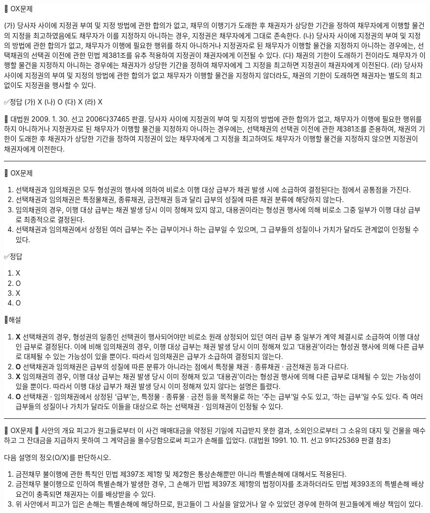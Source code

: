 📘 OX문제

(가) 당사자 사이에 지정권 부여 및 지정 방법에 관한 합의가 없고, 채무의 이행기가 도래한 후 채권자가 상당한 기간을 정하여 채무자에게 이행할 물건의 지정을 최고하였음에도 채무자가 이를 지정하지 아니하는 경우, 지정권은 채무자에게 그대로 존속한다.
(나) 당사자 사이에 지정권의 부여 및 지정의 방법에 관한 합의가 없고, 채무자가 이행에 필요한 행위를 하지 아니하거나 지정권자로 된 채무자가 이행할 물건을 지정하지 아니하는 경우에는, 선택채권의 선택권 이전에 관한 민법 제381조를 유추 적용하여 지정권이 채권자에게 이전될 수 있다.
(다) 채권의 기한이 도래하기 전이라도 채무자가 이행할 물건을 지정하지 아니하는 경우에는 채권자가 상당한 기간을 정하여 채무자에게 그 지정을 최고하면 지정권이 채권자에게 이전된다.
(라) 당사자 사이에 지정권의 부여 및 지정의 방법에 관한 합의가 없고 채무자가 이행할 물건을 지정하지 않더라도, 채권의 기한이 도래하면 채권자는 별도의 최고 없이도 지정권을 행사할 수 있다.

✅정답
(가) X
(나) O
(다) X
(라) X

📜 대법원 2009. 1. 30. 선고 2006다37465 판결.
당사자 사이에 지정권의 부여 및 지정의 방법에 관한 합의가 없고, 채무자가 이행에 필요한 행위를 하지 아니하거나 지정권자로 된 채무자가 이행할 물건을 지정하지 아니하는 경우에는, 선택채권의 선택권 이전에 관한 제381조를 준용하여, 채권의 기한이 도래한 후 채권자가 상당한 기간을 정하여 지정권이 있는 채무자에게 그 지정을 최고하여도 채무자가 이행할 물건을 지정하지 않으면 지정권이 채권자에게 이전한다.

---
📘 OX문제

1.  선택채권과 임의채권은 모두 형성권의 행사에 의하여 비로소 이행 대상 급부가 채권 발생 시에 소급하여 결정된다는 점에서 공통점을 가진다.
2.  선택채권과 임의채권은 특정물채권, 종류채권, 금전채권 등과 달리 급부의 성질에 따른 채권 분류에 해당하지 않는다.
3.  임의채권의 경우, 이행 대상 급부는 채권 발생 당시 이미 정해져 있지 않고, 대용권이라는 형성권 행사에 의해 비로소 그중 일부가 이행 대상 급부로 최종적으로 결정된다.
4.  선택채권과 임의채권에서 상정된 여러 급부는 주는 급부이거나 하는 급부일 수 있으며, 그 급부들의 성질이나 가치가 달라도 관계없이 인정될 수 있다.

✅정답
1. X
2. O
3. X
4. O

📜해설

1.  **X** 선택채권의 경우, 형성권의 일종인 선택권이 행사되어야만 비로소 원래 상정되어 있던 여러 급부 중 일부가 계약 체결시로 소급하여 이행 대상인 급부로 결정된다. 이에 비해 임의채권의 경우, 이행 대상 급부는 채권 발생 당시 이미 정해져 있고 ‘대용권’이라는 형성권 행사에 의해 다른 급부로 대체될 수 있는 가능성이 있을 뿐이다. 따라서 임의채권은 급부가 소급하여 결정되지 않는다.
2.  **O** 선택채권과 임의채권은 급부의 성질에 따른 분류가 아니라는 점에서 특정물 채권 ‧ 종류채권 ‧ 금전채권 등과 다르다.
3.  **X** 임의채권의 경우, 이행 대상 급부는 채권 발생 당시 이미 정해져 있고 ‘대용권’이라는 형성권 행사에 의해 다른 급부로 대체될 수 있는 가능성이 있을 뿐이다. 따라서 이행 대상 급부가 채권 발생 당시 이미 정해져 있지 않다는 설명은 틀렸다.
4.  **O** 선택채권 ‧ 임의채권에서 상정된 ‘급부’는, 특정물 ‧ 종류물 ‧ 금전 등을 목적물로 하는 ‘주는 급부’일 수도 있고, ‘하는 급부’일 수도 있다. 즉 여러 급부들의 성질이나 가치가 달라도 이들을 대상으로 하는 선택채권 ‧ 임의채권이 인정될 수 있다.

---
📘 OX문제
📌 사안의 개요
피고가 원고들로부터 이 사건 매매대금을 약정된 기일에 지급받지 못한 결과, 소외인으로부터 그 소유의 대지 및 건물을 매수하고 그 잔대금을 지급하지 못하여 그 계약금을 몰수당함으로써 피고가 손해를 입었다. (대법원 1991. 10. 11. 선고 91다25369 판결 참조)

다음 설명의 정오(O/X)를 판단하시오.
1.  금전채무 불이행에 관한 특칙인 민법 제397조 제1항 및 제2항은 통상손해뿐만 아니라 특별손해에 대해서도 적용된다.
2.  금전채무 불이행으로 인하여 특별손해가 발생한 경우, 그 손해가 민법 제397조 제1항의 법정이자를 초과하더라도 민법 제393조의 특별손해 배상 요건이 충족되면 채권자는 이를 배상받을 수 있다.
3.  위 사안에서 피고가 입은 손해는 특별손해에 해당하므로, 원고들이 그 사실을 알았거나 알 수 있었던 경우에 한하여 원고들에게 배상 책임이 있다.
